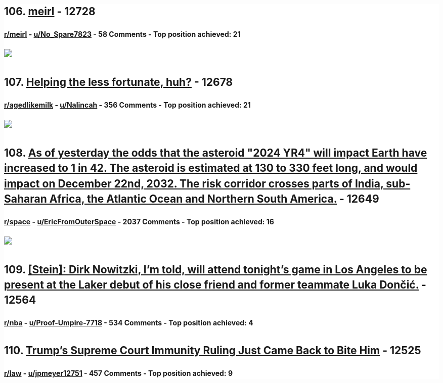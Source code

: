 ## 106. [meirl](http://reddit.com/r/meirl/comments/1imklf8/meirl/) - 12728
#### [r/meirl](http://reddit.com/r/meirl) - [u/No_Spare7823](http://reddit.com/u/No_Spare7823) - 58 Comments - Top position achieved: 21

<a href="https://i.redd.it/7gnwv8i6deie1.jpeg"><img src="https://b.thumbs.redditmedia.com/RlG0EOKhRm-DotMV9hMKfiARcJo52_RAPMrYEVhOMDs.jpg"></img></a>

## 107. [Helping the less fortunate, huh?](http://reddit.com/r/agedlikemilk/comments/1ilylpk/helping_the_less_fortunate_huh/) - 12678
#### [r/agedlikemilk](http://reddit.com/r/agedlikemilk) - [u/Nalincah](http://reddit.com/u/Nalincah) - 356 Comments - Top position achieved: 21

<a href="https://i.redd.it/zr4o4gjdw8ie1.jpeg"><img src="https://a.thumbs.redditmedia.com/4RP5j5XKDvJdZTXEZbm8E57hH_jsSvvKDspUKPv87q4.jpg"></img></a>

## 108. [As of yesterday the odds that the asteroid "2024 YR4" will impact Earth have increased to 1 in 42. The asteroid is estimated at 130 to 330 feet long, and would impact on December 22nd, 2032. The risk corridor crosses parts of India, sub-Saharan Africa, the Atlantic Ocean and Northern South America.](http://reddit.com/r/space/comments/1imh6k8/as_of_yesterday_the_odds_that_the_asteroid_2024/) - 12649
#### [r/space](http://reddit.com/r/space) - [u/EricFromOuterSpace](http://reddit.com/u/EricFromOuterSpace) - 2037 Comments - Top position achieved: 16

<a href="https://www.supercluster.com/editorial/an-asteroid-stands-a-chance-at-impacting-earth-are-we-prepared"><img src="https://a.thumbs.redditmedia.com/q_D8n_1xxYB39BaDdjvWQpiy6lYpir3QLAQYi6nKUC8.jpg"></img></a>

## 109. [[Stein]: Dirk Nowitzki, I’m told, will attend tonight’s game in Los Angeles to be present at the Laker debut of his close friend and former teammate Luka Dončić.](http://reddit.com/r/nba/comments/1imlx8i/stein_dirk_nowitzki_im_told_will_attend_tonights/) - 12564
#### [r/nba](http://reddit.com/r/nba) - [u/Proof-Umpire-7718](http://reddit.com/u/Proof-Umpire-7718) - 534 Comments - Top position achieved: 4

## 110. [Trump’s Supreme Court Immunity Ruling Just Came Back to Bite Him](http://reddit.com/r/law/comments/1imlr36/trumps_supreme_court_immunity_ruling_just_came/) - 12525
#### [r/law](http://reddit.com/r/law) - [u/jpmeyer12751](http://reddit.com/u/jpmeyer12751) - 457 Comments - Top position achieved: 9
